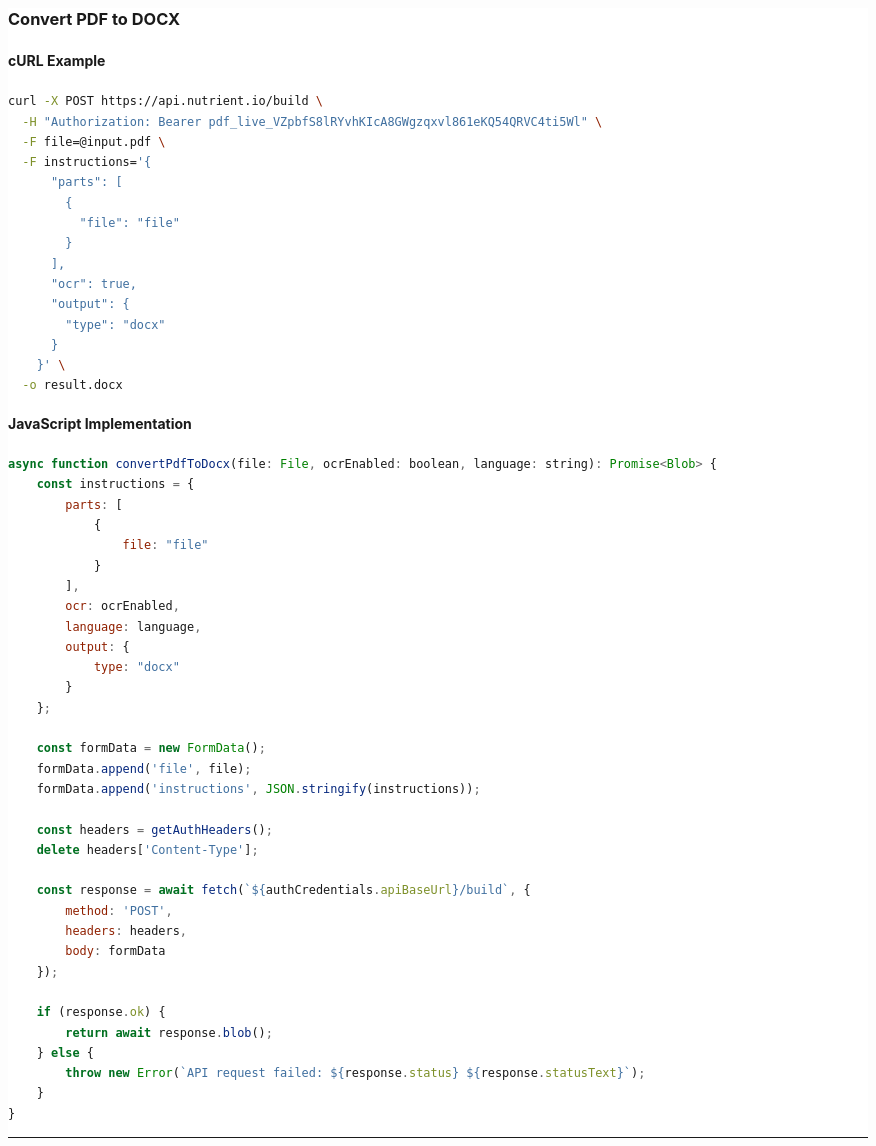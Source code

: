 ### Convert PDF to DOCX

#### cURL Example
```bash
curl -X POST https://api.nutrient.io/build \
  -H "Authorization: Bearer pdf_live_VZpbfS8lRYvhKIcA8GWgzqxvl861eKQ54QRVC4ti5Wl" \
  -F file=@input.pdf \
  -F instructions='{
      "parts": [
        {
          "file": "file"
        }
      ],
      "ocr": true,
      "output": {
        "type": "docx"
      }
    }' \
  -o result.docx
```

#### JavaScript Implementation
```javascript
async function convertPdfToDocx(file: File, ocrEnabled: boolean, language: string): Promise<Blob> {
    const instructions = {
        parts: [
            {
                file: "file"
            }
        ],
        ocr: ocrEnabled,
        language: language,
        output: {
            type: "docx"
        }
    };
    
    const formData = new FormData();
    formData.append('file', file);
    formData.append('instructions', JSON.stringify(instructions));
    
    const headers = getAuthHeaders();
    delete headers['Content-Type'];
    
    const response = await fetch(`${authCredentials.apiBaseUrl}/build`, {
        method: 'POST',
        headers: headers,
        body: formData
    });
    
    if (response.ok) {
        return await response.blob();
    } else {
        throw new Error(`API request failed: ${response.status} ${response.statusText}`);
    }
}
```

---